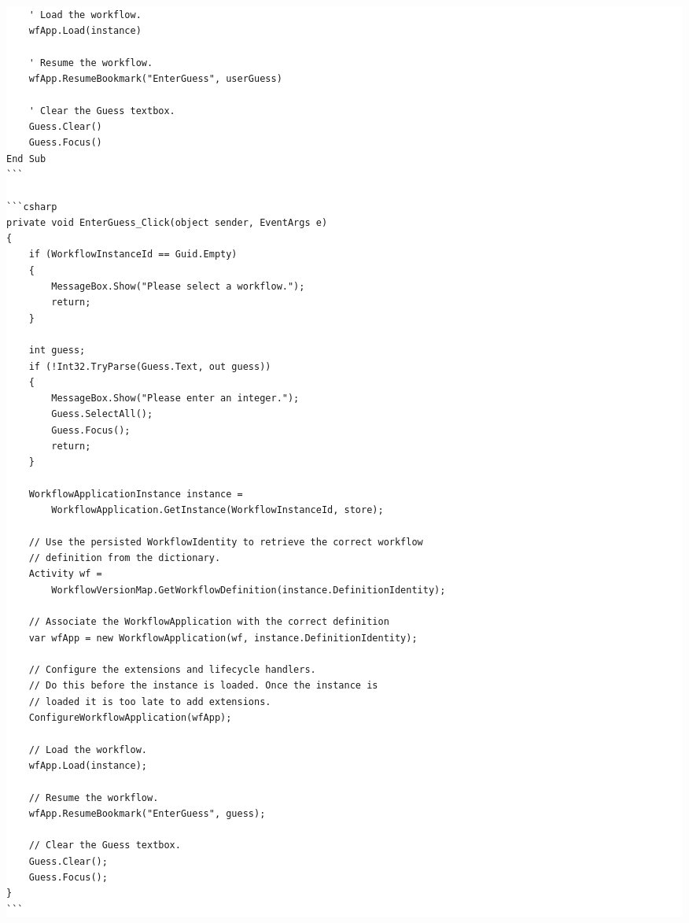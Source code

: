         ' Load the workflow.
        wfApp.Load(instance)

        ' Resume the workflow.
        wfApp.ResumeBookmark("EnterGuess", userGuess)

        ' Clear the Guess textbox.
        Guess.Clear()
        Guess.Focus()
    End Sub
    ```

    ```csharp
    private void EnterGuess_Click(object sender, EventArgs e)
    {
        if (WorkflowInstanceId == Guid.Empty)
        {
            MessageBox.Show("Please select a workflow.");
            return;
        }

        int guess;
        if (!Int32.TryParse(Guess.Text, out guess))
        {
            MessageBox.Show("Please enter an integer.");
            Guess.SelectAll();
            Guess.Focus();
            return;
        }

        WorkflowApplicationInstance instance =
            WorkflowApplication.GetInstance(WorkflowInstanceId, store);

        // Use the persisted WorkflowIdentity to retrieve the correct workflow
        // definition from the dictionary.
        Activity wf =
            WorkflowVersionMap.GetWorkflowDefinition(instance.DefinitionIdentity);

        // Associate the WorkflowApplication with the correct definition
        var wfApp = new WorkflowApplication(wf, instance.DefinitionIdentity);

        // Configure the extensions and lifecycle handlers.
        // Do this before the instance is loaded. Once the instance is
        // loaded it is too late to add extensions.
        ConfigureWorkflowApplication(wfApp);

        // Load the workflow.
        wfApp.Load(instance);

        // Resume the workflow.
        wfApp.ResumeBookmark("EnterGuess", guess);

        // Clear the Guess textbox.
        Guess.Clear();
        Guess.Focus();
    }
    ```
